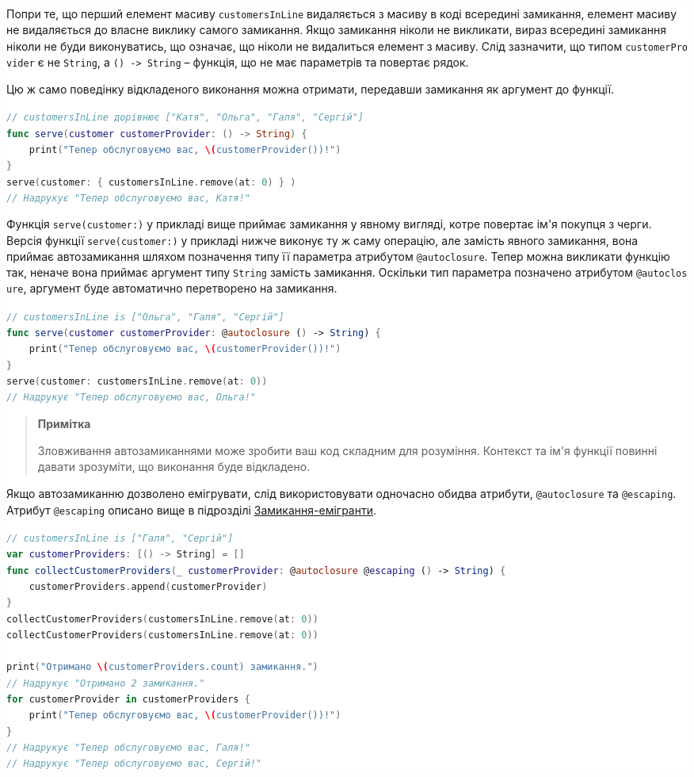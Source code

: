 Попри те, що перший елемент масиву `customersInLine` видаляється з масиву в коді всередині замикання, елемент масиву не видаляється до власне виклику самого замикання. Якщо замикання ніколи не викликати, вираз всередині замикання ніколи не буди виконуватись, що означає, що ніколи не видалиться елемент з масиву. Слід зазначити, що типом `customerProvider` є не `String`, а `() -> String` – функція, що не має параметрів та повертає рядок.

Цю ж само поведінку відкладеного виконання можна отримати, передавши замикання як аргумент до функції.

```swift
// customersInLine дорівнює ["Катя", "Ольга", "Галя", "Сергій"]
func serve(customer customerProvider: () -> String) {
    print("Тепер обслуговуємо вас, \(customerProvider())!")
}
serve(customer: { customersInLine.remove(at: 0) } )
// Надрукує "Тепер обслуговуємо вас, Катя!"
```

Функція `serve(customer:)` у прикладі вище приймає замикання у явному вигляді, котре повертає ім'я покупця з черги. Версія функції `serve(customer:)` у прикладі нижче виконує ту ж саму операцію, але замість явного замикання, вона приймає автозамикання шляхом позначення типу її параметра атрибутом `@autoclosure`. Тепер можна викликати функцію так, неначе вона приймає аргумент типу `String` замість замикання. Оскільки тип параметра позначено атрибутом `@autoclosure`, аргумент буде автоматично перетворено на замикання.

```swift
// customersInLine is ["Ольга", "Галя", "Сергій"]
func serve(customer customerProvider: @autoclosure () -> String) {
    print("Тепер обслуговуємо вас, \(customerProvider())!")
}
serve(customer: customersInLine.remove(at: 0))
// Надрукує "Тепер обслуговуємо вас, Ольга!"
```

> **Примітка**
>
> Зловживання автозамиканнями може зробити ваш код складним для розуміння. Контекст та ім'я функції повинні давати зрозуміти, що виконання буде відкладено.

Якщо автозамиканню дозволено емігрувати, слід використовувати одночасно обидва атрибути, `@autoclosure` та `@escaping`. Атрибут `@escaping` описано вище в підрозділі [Замикання-емігранти](6_closures.md#Замикання-емігранти).

```swift
// customersInLine is ["Галя", "Сергій"]
var customerProviders: [() -> String] = []
func collectCustomerProviders(_ customerProvider: @autoclosure @escaping () -> String) {
    customerProviders.append(customerProvider)
}
collectCustomerProviders(customersInLine.remove(at: 0))
collectCustomerProviders(customersInLine.remove(at: 0))

print("Отримано \(customerProviders.count) замикання.")
// Надрукує "Отримано 2 замикання."
for customerProvider in customerProviders {
    print("Тепер обслуговуємо вас, \(customerProvider())!")
}
// Надрукує "Тепер обслуговуємо вас, Галя!"
// Надрукує "Тепер обслуговуємо вас, Сергій!"
```
